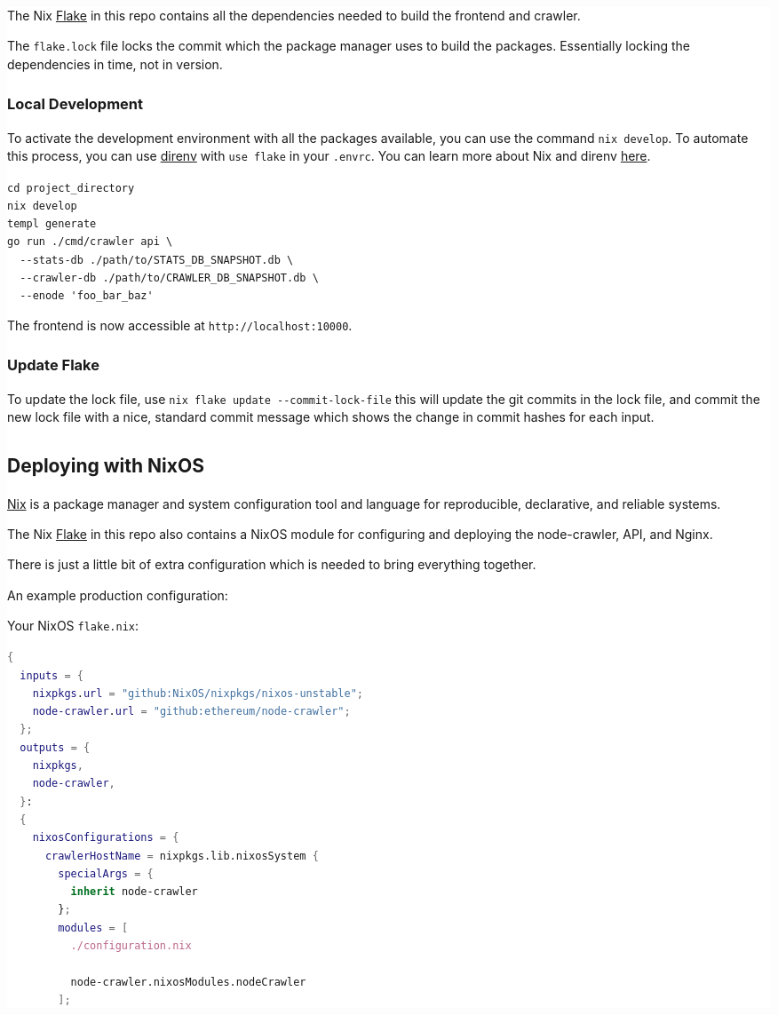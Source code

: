 The Nix [Flake](https://nixos.wiki/wiki/Flakes) in this repo contains all the
dependencies needed to build the frontend and crawler.

The `flake.lock` file locks the commit which the package manager uses to build
the packages. Essentially locking the dependencies in time, not in version.

### Local Development

To activate the development environment with all the packages available, you
can use the command `nix develop`. To automate this process, you can use
[direnv](https://direnv.net/) with `use flake` in your `.envrc`. You can learn
more about Nix and direnv [here](https://github.com/direnv/direnv/wiki/Nix).

```shell
cd project_directory
nix develop
templ generate
go run ./cmd/crawler api \
  --stats-db ./path/to/STATS_DB_SNAPSHOT.db \
  --crawler-db ./path/to/CRAWLER_DB_SNAPSHOT.db \
  --enode 'foo_bar_baz'
```

The frontend is now accessible at `http://localhost:10000`.

### Update Flake

To update the lock file, use `nix flake update --commit-lock-file` this will
update the git commits in the lock file, and commit the new lock file with a
nice, standard commit message which shows the change in commit hashes for each
input.

## Deploying with NixOS

[Nix](https://nixos.org/) is a package manager and system configuration tool
and language for reproducible, declarative, and reliable systems.

The Nix [Flake](https://nixos.wiki/wiki/Flakes) in this repo also contains a
NixOS module for configuring and deploying the node-crawler, API, and Nginx.

There is just a little bit of extra configuration which is needed to bring
everything together.

An example production configuration:

Your NixOS `flake.nix`:

```nix
{
  inputs = {
    nixpkgs.url = "github:NixOS/nixpkgs/nixos-unstable";
    node-crawler.url = "github:ethereum/node-crawler";
  };
  outputs = {
    nixpkgs,
    node-crawler,
  }:
  {
    nixosConfigurations = {
      crawlerHostName = nixpkgs.lib.nixosSystem {
        specialArgs = {
          inherit node-crawler
        };
        modules = [
          ./configuration.nix

          node-crawler.nixosModules.nodeCrawler
        ];
```